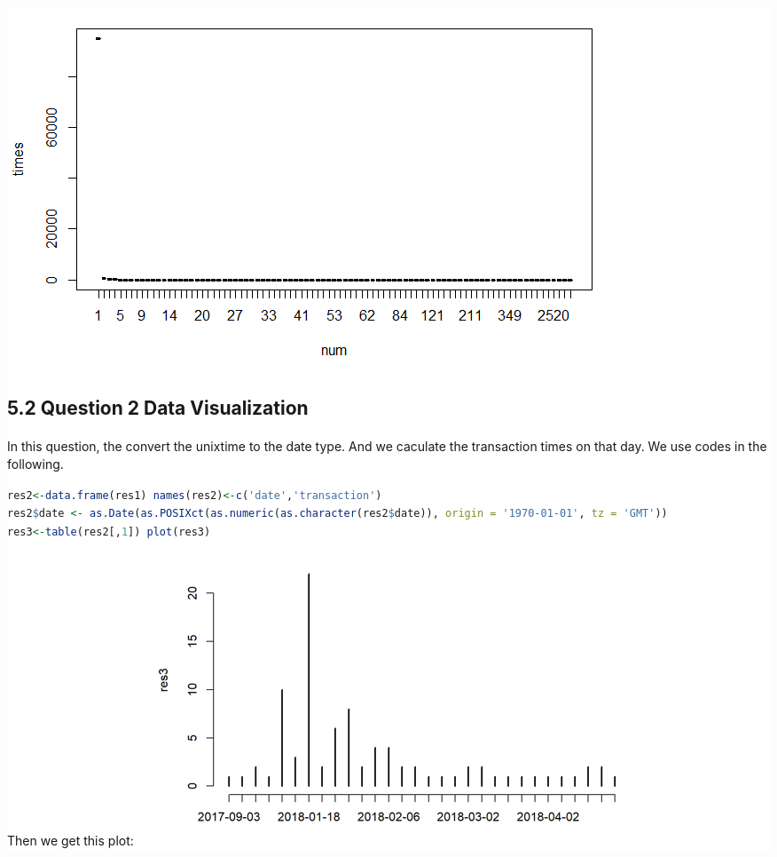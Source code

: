 ![alt text](https://github.com/zhoushengs/Statistic-Method/blob/master/Zimo%20Zhou%20Project/2.png)

## 5.2 Question 2 Data Visualization
In this question, the convert the unixtime to the date type. And we caculate the transaction times on that day. We use codes in the following.
```R
res2<-data.frame(res1) names(res2)<-c('date','transaction') 
res2$date <- as.Date(as.POSIXct(as.numeric(as.character(res2$date)), origin = '1970-01-01', tz = 'GMT')) 
res3<-table(res2[,1]) plot(res3)
```
Then we get this plot:
![alt text](https://github.com/zhoushengs/Statistic-Method/blob/master/Zimo%20Zhou%20Project/3.png)
